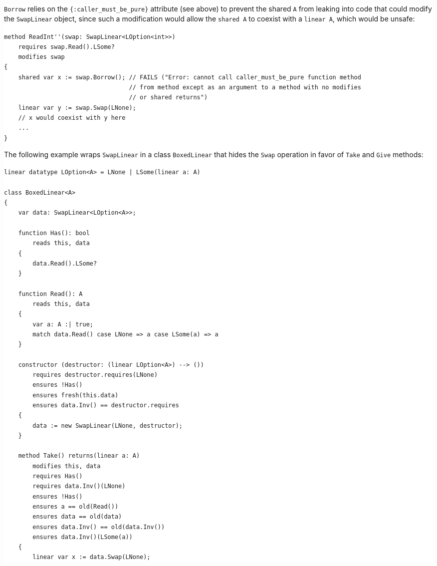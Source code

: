 `Borrow` relies on the `{:caller_must_be_pure}` attribute (see above)
to prevent the shared `A` from leaking into code that
could modify the `SwapLinear` object,
since such a modification would allow the `shared A` to coexist with a `linear A`,
which would be unsafe:

```dafny
method ReadInt''(swap: SwapLinear<LOption<int>>)
    requires swap.Read().LSome?
    modifies swap
{
    shared var x := swap.Borrow(); // FAILS ("Error: cannot call caller_must_be_pure function method
                                   // from method except as an argument to a method with no modifies
                                   // or shared returns")
    linear var y := swap.Swap(LNone);
    // x would coexist with y here
    ...
}
```

The following example wraps `SwapLinear` in a class `BoxedLinear` that
hides the `Swap` operation in favor of `Take` and `Give` methods:

```dafny
linear datatype LOption<A> = LNone | LSome(linear a: A)

class BoxedLinear<A>
{
    var data: SwapLinear<LOption<A>>;

    function Has(): bool
        reads this, data
    {
        data.Read().LSome?
    }

    function Read(): A
        reads this, data
    {
        var a: A :| true;
        match data.Read() case LNone => a case LSome(a) => a
    }

    constructor (destructor: (linear LOption<A>) --> ())
        requires destructor.requires(LNone)
        ensures !Has()
        ensures fresh(this.data)
        ensures data.Inv() == destructor.requires
    {
        data := new SwapLinear(LNone, destructor);
    }

    method Take() returns(linear a: A)
        modifies this, data
        requires Has()
        requires data.Inv()(LNone)
        ensures !Has()
        ensures a == old(Read())
        ensures data == old(data)
        ensures data.Inv() == old(data.Inv())
        ensures data.Inv()(LSome(a))
    {
        linear var x := data.Swap(LNone);
```